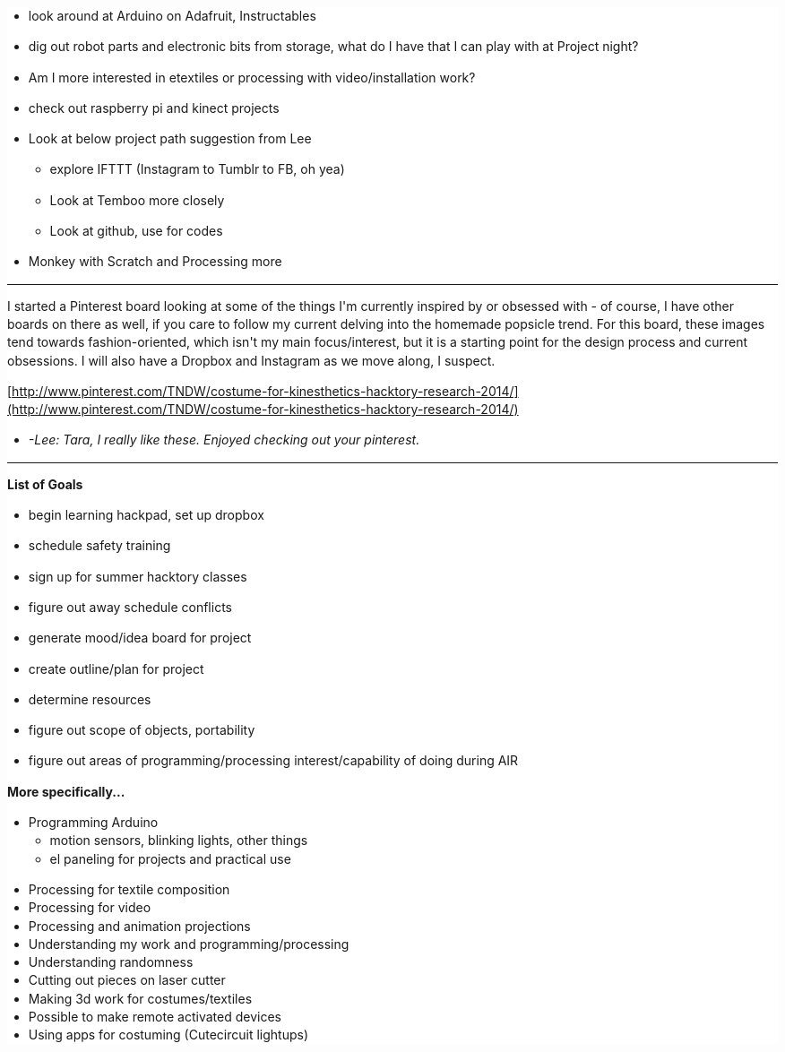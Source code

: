 *   look around at Arduino on Adafruit, Instructables
*   dig out robot parts and electronic bits from storage, what do I have that I can play with at Project night?

*   Am I more interested in etextiles or processing with video/installation work?
</ul class="task">

*   check out raspberry pi and kinect projects

<ul class="taskdone"><li>Look at below project path suggestion from Lee

*   explore IFTTT (Instagram to Tumblr to FB, oh yea)

*   Look at Temboo more closely

*   Look at github, use for codes
</ul class="taskdone">

*   Monkey with Scratch and Processing more

______________

I started a Pinterest board looking at some of the things I'm currently inspired by or obsessed with - of course, I have other boards on there as well, if you care to follow my current delving into the homemade popsicle trend.  For this board, these images tend towards fashion-oriented, which isn't my main focus/interest, but it is a starting point for the design process and current obsessions.  I will also have a Dropbox and Instagram as we move along, I suspect.

[](http://www.pinterest.com/TNDW/costume-for-kinesthetics-hacktory-research-2014/)[http://www.pinterest.com/TNDW/costume-for-kinesthetics-hacktory-research-2014/](http://www.pinterest.com/TNDW/costume-for-kinesthetics-hacktory-research-2014/)

*   _-Lee: Tara, I really like these. Enjoyed checking out your pinterest._

______________

**List of Goals**

*   begin learning hackpad, set up dropbox
*   schedule safety training
*   sign up for summer hacktory classes
*   figure out away schedule conflicts
*   generate mood/idea board for project 
*   create outline/plan for project

*   determine resources
*   figure out scope of objects, portability
*   figure out areas of programming/processing interest/capability of doing during AIR

**More specifically...**
<ul class="task"><li>Programming Arduino

*   motion sensors, blinking lights, other things
*   el paneling for projects and practical use
</ul class="task">

*   Processing for textile composition
*   Processing for video
*   Processing and animation projections
*   Understanding my work and programming/processing
*   Understanding randomness
*   Cutting out pieces on laser cutter
*   Making 3d work for costumes/textiles
*   Possible to make remote activated devices 
*   Using apps for costuming (Cutecircuit lightups)
